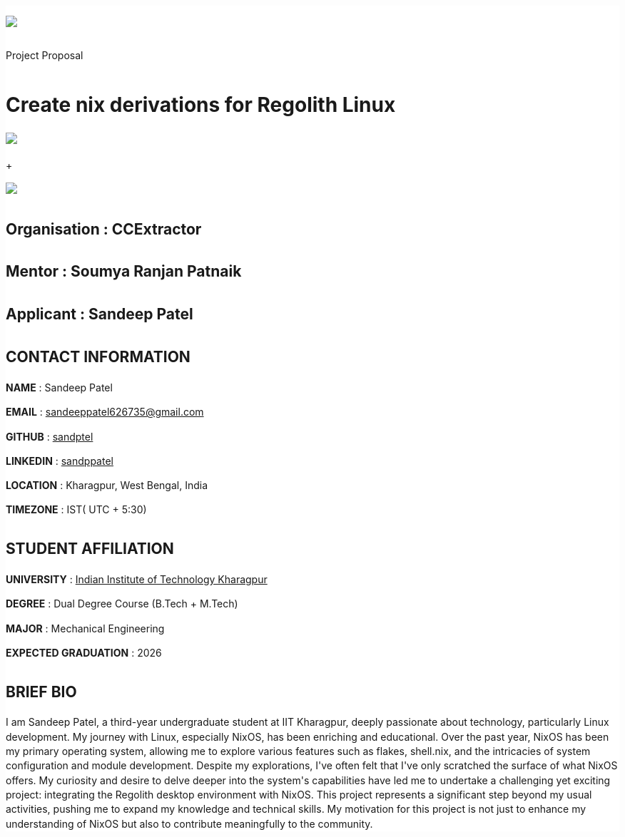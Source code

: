 ﻿# ![](Aspose.Words.619b0285-016d-40f2-bc8e-8173ba947973.001.png)
<a name="_oxswgnqqnc7d"></a><a name="_cinhy740r9fu"></a>Project Proposal
# <a name="_ixvzeve4c8zi"></a>Create nix derivations for Regolith Linux

![](Aspose.Words.619b0285-016d-40f2-bc8e-8173ba947973.002.png)

\+

![](Aspose.Words.619b0285-016d-40f2-bc8e-8173ba947973.003.png)
## <a name="_gnxnucvyiph3"></a><a name="_ik0oah9l405i"></a>**Organisation  : CCExtractor**
## <a name="_2f4ewg6hrgbb"></a>**Mentor 	           : Soumya Ranjan Patnaik**
## <a name="_p53bgjsc7z8g"></a>**Applicant           : Sandeep Patel**
## <a name="_12j9mkj74c8j"></a>**CONTACT INFORMATION**
**NAME**	: Sandeep Patel

**EMAIL**	: sandeeppatel626735@gmail.com

**GITHUB**	: [sandptel](https://github.com/sandptel)

**LINKEDIN**	: [sandppatel](https://www.linkedin.com/in/sandppatel/)

**LOCATION**	: Kharagpur, West Bengal, India

**TIMEZONE**	: IST( UTC + 5:30)
## <a name="_turo9gmkcpr4"></a>**STUDENT AFFILIATION**
**UNIVERSITY**	: [Indian Institute of Technology Kharagpur](https://www.iitkgp.ac.in/)

**DEGREE**	: Dual Degree Course (B.Tech + M.Tech)

**MAJOR**	: Mechanical Engineering

**EXPECTED GRADUATION**	: 2026
## <a name="_ol1wvwwr0g56"></a>**BRIEF BIO**
I am Sandeep Patel, a third-year undergraduate student at IIT Kharagpur, deeply passionate about technology, particularly Linux development. My journey with Linux, especially NixOS, has been enriching and educational. Over the past year, NixOS has been my primary operating system, allowing me to explore various features such as flakes, shell.nix, and the intricacies of system configuration and module development. Despite my explorations, I've often felt that I've only scratched the surface of what NixOS offers. My curiosity and desire to delve deeper into the system's capabilities have led me to undertake a challenging yet exciting project: integrating the Regolith desktop environment with NixOS. This project represents a significant step beyond my usual activities, pushing me to expand my knowledge and technical skills. My motivation for this project is not just to enhance my understanding of NixOS but also to contribute meaningfully to the community. 
